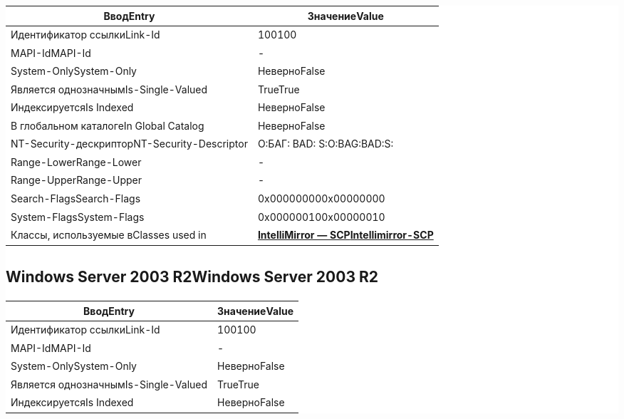 

| <span data-ttu-id="fb91f-155">Ввод</span><span class="sxs-lookup"><span data-stu-id="fb91f-155">Entry</span></span> | <span data-ttu-id="fb91f-156">Значение</span><span class="sxs-lookup"><span data-stu-id="fb91f-156">Value</span></span> |
|------------------------|------------------------------------------------------------|
| <span data-ttu-id="fb91f-157">Идентификатор ссылки</span><span class="sxs-lookup"><span data-stu-id="fb91f-157">Link-Id</span></span>                | <span data-ttu-id="fb91f-158">100</span><span class="sxs-lookup"><span data-stu-id="fb91f-158">100</span></span>                                                        |
| <span data-ttu-id="fb91f-159">MAPI-Id</span><span class="sxs-lookup"><span data-stu-id="fb91f-159">MAPI-Id</span></span>                | \-                                                         |
| <span data-ttu-id="fb91f-160">System-Only</span><span class="sxs-lookup"><span data-stu-id="fb91f-160">System-Only</span></span>            | <span data-ttu-id="fb91f-161">Неверно</span><span class="sxs-lookup"><span data-stu-id="fb91f-161">False</span></span>                                                      |
| <span data-ttu-id="fb91f-162">Является однозначным</span><span class="sxs-lookup"><span data-stu-id="fb91f-162">Is-Single-Valued</span></span>       | <span data-ttu-id="fb91f-163">True</span><span class="sxs-lookup"><span data-stu-id="fb91f-163">True</span></span>                                                       |
| <span data-ttu-id="fb91f-164">Индексируется</span><span class="sxs-lookup"><span data-stu-id="fb91f-164">Is Indexed</span></span>             | <span data-ttu-id="fb91f-165">Неверно</span><span class="sxs-lookup"><span data-stu-id="fb91f-165">False</span></span>                                                      |
| <span data-ttu-id="fb91f-166">В глобальном каталоге</span><span class="sxs-lookup"><span data-stu-id="fb91f-166">In Global Catalog</span></span>      | <span data-ttu-id="fb91f-167">Неверно</span><span class="sxs-lookup"><span data-stu-id="fb91f-167">False</span></span>                                                      |
| <span data-ttu-id="fb91f-168">NT-Security-дескриптор</span><span class="sxs-lookup"><span data-stu-id="fb91f-168">NT-Security-Descriptor</span></span> | <span data-ttu-id="fb91f-169">О:БАГ: BAD: S:</span><span class="sxs-lookup"><span data-stu-id="fb91f-169">O:BAG:BAD:S:</span></span>                                               |
| <span data-ttu-id="fb91f-170">Range-Lower</span><span class="sxs-lookup"><span data-stu-id="fb91f-170">Range-Lower</span></span>            | \-                                                         |
| <span data-ttu-id="fb91f-171">Range-Upper</span><span class="sxs-lookup"><span data-stu-id="fb91f-171">Range-Upper</span></span>            | \-                                                         |
| <span data-ttu-id="fb91f-172">Search-Flags</span><span class="sxs-lookup"><span data-stu-id="fb91f-172">Search-Flags</span></span>           | <span data-ttu-id="fb91f-173">0x00000000</span><span class="sxs-lookup"><span data-stu-id="fb91f-173">0x00000000</span></span>                                                 |
| <span data-ttu-id="fb91f-174">System-Flags</span><span class="sxs-lookup"><span data-stu-id="fb91f-174">System-Flags</span></span>           | <span data-ttu-id="fb91f-175">0x00000010</span><span class="sxs-lookup"><span data-stu-id="fb91f-175">0x00000010</span></span>                                                 |
| <span data-ttu-id="fb91f-176">Классы, используемые в</span><span class="sxs-lookup"><span data-stu-id="fb91f-176">Classes used in</span></span>        | [<span data-ttu-id="fb91f-177">**IntelliMirror — SCP**</span><span class="sxs-lookup"><span data-stu-id="fb91f-177">**Intellimirror-SCP**</span></span>](c-intellimirrorscp.md)<br/> |



## <a name="windows-server-2003-r2"></a><span data-ttu-id="fb91f-178">Windows Server 2003 R2</span><span class="sxs-lookup"><span data-stu-id="fb91f-178">Windows Server 2003 R2</span></span>



| <span data-ttu-id="fb91f-179">Ввод</span><span class="sxs-lookup"><span data-stu-id="fb91f-179">Entry</span></span> | <span data-ttu-id="fb91f-180">Значение</span><span class="sxs-lookup"><span data-stu-id="fb91f-180">Value</span></span> |
|------------------------|------------------------------------------------------------|
| <span data-ttu-id="fb91f-181">Идентификатор ссылки</span><span class="sxs-lookup"><span data-stu-id="fb91f-181">Link-Id</span></span>                | <span data-ttu-id="fb91f-182">100</span><span class="sxs-lookup"><span data-stu-id="fb91f-182">100</span></span>                                                        |
| <span data-ttu-id="fb91f-183">MAPI-Id</span><span class="sxs-lookup"><span data-stu-id="fb91f-183">MAPI-Id</span></span>                | \-                                                         |
| <span data-ttu-id="fb91f-184">System-Only</span><span class="sxs-lookup"><span data-stu-id="fb91f-184">System-Only</span></span>            | <span data-ttu-id="fb91f-185">Неверно</span><span class="sxs-lookup"><span data-stu-id="fb91f-185">False</span></span>                                                      |
| <span data-ttu-id="fb91f-186">Является однозначным</span><span class="sxs-lookup"><span data-stu-id="fb91f-186">Is-Single-Valued</span></span>       | <span data-ttu-id="fb91f-187">True</span><span class="sxs-lookup"><span data-stu-id="fb91f-187">True</span></span>                                                       |
| <span data-ttu-id="fb91f-188">Индексируется</span><span class="sxs-lookup"><span data-stu-id="fb91f-188">Is Indexed</span></span>             | <span data-ttu-id="fb91f-189">Неверно</span><span class="sxs-lookup"><span data-stu-id="fb91f-189">False</span></span>                                                      |